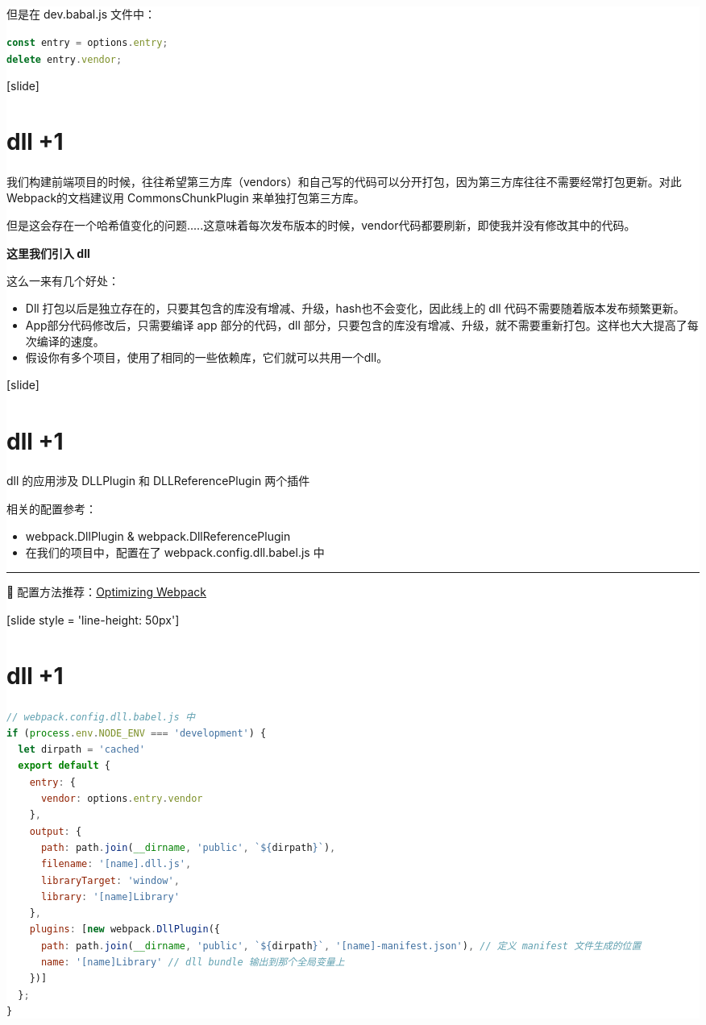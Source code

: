 但是在 dev.babal.js 文件中：

```JavaScript
const entry = options.entry;
delete entry.vendor;
```

[slide]

# dll +1

我们构建前端项目的时候，往往希望第三方库（vendors）和自己写的代码可以分开打包，因为第三方库往往不需要经常打包更新。对此Webpack的文档建议用 CommonsChunkPlugin 来单独打包第三方库。

但是这会存在一个哈希值变化的问题.....这意味着每次发布版本的时候，vendor代码都要刷新，即使我并没有修改其中的代码。

**这里我们引入 dll**

这么一来有几个好处：

* Dll 打包以后是独立存在的，只要其包含的库没有增减、升级，hash也不会变化，因此线上的 dll 代码不需要随着版本发布频繁更新。
* App部分代码修改后，只需要编译 app 部分的代码，dll 部分，只要包含的库没有增减、升级，就不需要重新打包。这样也大大提高了每次编译的速度。
* 假设你有多个项目，使用了相同的一些依赖库，它们就可以共用一个dll。

[slide]

# dll +1 

dll 的应用涉及 DLLPlugin 和 DLLReferencePlugin 两个插件

相关的配置参考：
* webpack.DllPlugin & webpack.DllReferencePlugin
* 在我们的项目中，配置在了 webpack.config.dll.babel.js 中

-----

🙋 配置方法推荐：[Optimizing Webpack](http://engineering.invisionapp.com/post/optimizing-webpack/)

[slide style = 'line-height: 50px']

# dll +1

``` JavaScript
// webpack.config.dll.babel.js 中
if (process.env.NODE_ENV === 'development') {
  let dirpath = 'cached'
  export default {
    entry: {
      vendor: options.entry.vendor
    },
    output: {
      path: path.join(__dirname, 'public', `${dirpath}`),
      filename: '[name].dll.js',
      libraryTarget: 'window',
      library: '[name]Library'
    },
    plugins: [new webpack.DllPlugin({
      path: path.join(__dirname, 'public', `${dirpath}`, '[name]-manifest.json'), // 定义 manifest 文件生成的位置
      name: '[name]Library' // dll bundle 输出到那个全局变量上
    })]
  };
} 
```


  [`${moduleName}`]: ['./client/pages/index.js']
  [`${moduleName}`]: ['./frontPage/pages/index.js']